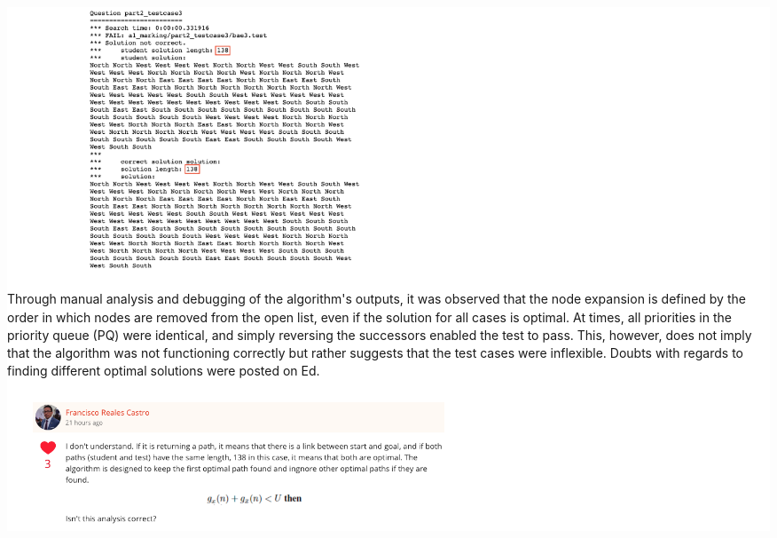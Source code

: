 <img src="img/results/testcases/t2/case3.png" alt="Alt Text" width="500" height="300" />

Through manual analysis and debugging of the algorithm's outputs, it was observed that the node expansion is defined by the order in which nodes are removed from the open list, even if the solution for all cases is optimal. At times, all priorities in the priority queue (PQ) were identical, and simply reversing the successors enabled the test to pass. This, however, does not imply that the algorithm was not functioning correctly but rather suggests that the test cases were inflexible. Doubts with regards to finding different optimal solutions were posted on Ed.


<img src="img/results/testcases/t2/ed.png" alt="Alt Text" width="500" height="150" />